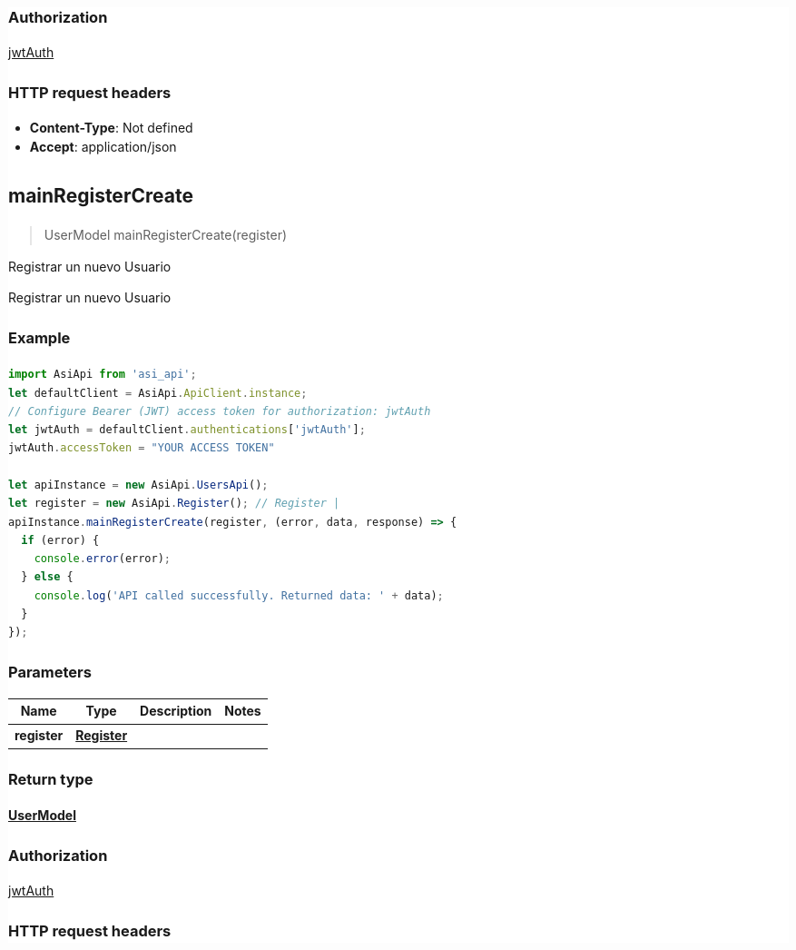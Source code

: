 ### Authorization

[jwtAuth](../README.md#jwtAuth)

### HTTP request headers

- **Content-Type**: Not defined
- **Accept**: application/json


## mainRegisterCreate

> UserModel mainRegisterCreate(register)

Registrar un nuevo Usuario

Registrar un nuevo Usuario

### Example

```javascript
import AsiApi from 'asi_api';
let defaultClient = AsiApi.ApiClient.instance;
// Configure Bearer (JWT) access token for authorization: jwtAuth
let jwtAuth = defaultClient.authentications['jwtAuth'];
jwtAuth.accessToken = "YOUR ACCESS TOKEN"

let apiInstance = new AsiApi.UsersApi();
let register = new AsiApi.Register(); // Register | 
apiInstance.mainRegisterCreate(register, (error, data, response) => {
  if (error) {
    console.error(error);
  } else {
    console.log('API called successfully. Returned data: ' + data);
  }
});
```

### Parameters


Name | Type | Description  | Notes
------------- | ------------- | ------------- | -------------
 **register** | [**Register**](Register.md)|  | 

### Return type

[**UserModel**](UserModel.md)

### Authorization

[jwtAuth](../README.md#jwtAuth)

### HTTP request headers
